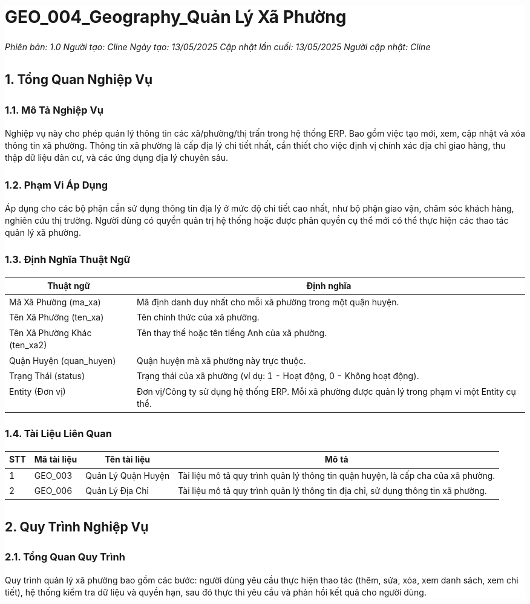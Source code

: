 # GEO_004_Geography_Quản Lý Xã Phường

*Phiên bản: 1.0*
*Người tạo: Cline*
*Ngày tạo: 13/05/2025*
*Cập nhật lần cuối: 13/05/2025*
*Người cập nhật: Cline*

## 1. Tổng Quan Nghiệp Vụ

### 1.1. Mô Tả Nghiệp Vụ
Nghiệp vụ này cho phép quản lý thông tin các xã/phường/thị trấn trong hệ thống ERP. Bao gồm việc tạo mới, xem, cập nhật và xóa thông tin xã phường. Thông tin xã phường là cấp địa lý chi tiết nhất, cần thiết cho việc định vị chính xác địa chỉ giao hàng, thu thập dữ liệu dân cư, và các ứng dụng địa lý chuyên sâu.

### 1.2. Phạm Vi Áp Dụng
Áp dụng cho các bộ phận cần sử dụng thông tin địa lý ở mức độ chi tiết cao nhất, như bộ phận giao vận, chăm sóc khách hàng, nghiên cứu thị trường. Người dùng có quyền quản trị hệ thống hoặc được phân quyền cụ thể mới có thể thực hiện các thao tác quản lý xã phường.

### 1.3. Định Nghĩa Thuật Ngữ
| Thuật ngữ | Định nghĩa |
|-----------|------------|
| Mã Xã Phường (ma_xa) | Mã định danh duy nhất cho mỗi xã phường trong một quận huyện. |
| Tên Xã Phường (ten_xa) | Tên chính thức của xã phường. |
| Tên Xã Phường Khác (ten_xa2) | Tên thay thế hoặc tên tiếng Anh của xã phường. |
| Quận Huyện (quan_huyen) | Quận huyện mà xã phường này trực thuộc. |
| Trạng Thái (status) | Trạng thái của xã phường (ví dụ: 1 - Hoạt động, 0 - Không hoạt động). |
| Entity (Đơn vị) | Đơn vị/Công ty sử dụng hệ thống ERP. Mỗi xã phường được quản lý trong phạm vi một Entity cụ thể. |

### 1.4. Tài Liệu Liên Quan
| STT | Mã tài liệu | Tên tài liệu | Mô tả |
|-----|-------------|--------------|-------|
| 1   | GEO_003 | Quản Lý Quận Huyện | Tài liệu mô tả quy trình quản lý thông tin quận huyện, là cấp cha của xã phường. |
| 2   | GEO_006 | Quản Lý Địa Chỉ | Tài liệu mô tả quy trình quản lý thông tin địa chỉ, sử dụng thông tin xã phường. |

## 2. Quy Trình Nghiệp Vụ

### 2.1. Tổng Quan Quy Trình
Quy trình quản lý xã phường bao gồm các bước: người dùng yêu cầu thực hiện thao tác (thêm, sửa, xóa, xem danh sách, xem chi tiết), hệ thống kiểm tra dữ liệu và quyền hạn, sau đó thực thi yêu cầu và phản hồi kết quả cho người dùng.
